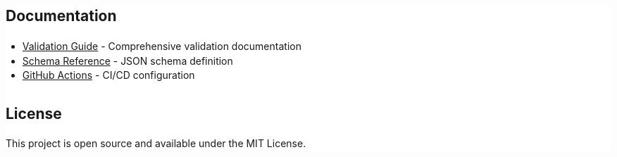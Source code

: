 ## Documentation

- [Validation Guide](docs/validation.md) - Comprehensive validation documentation
- [Schema Reference](data/shared/schemas/resume-schema.json) - JSON schema definition
- [GitHub Actions](.github/workflows/validate-resume-schema.yml) - CI/CD configuration

## License

This project is open source and available under the MIT License.
